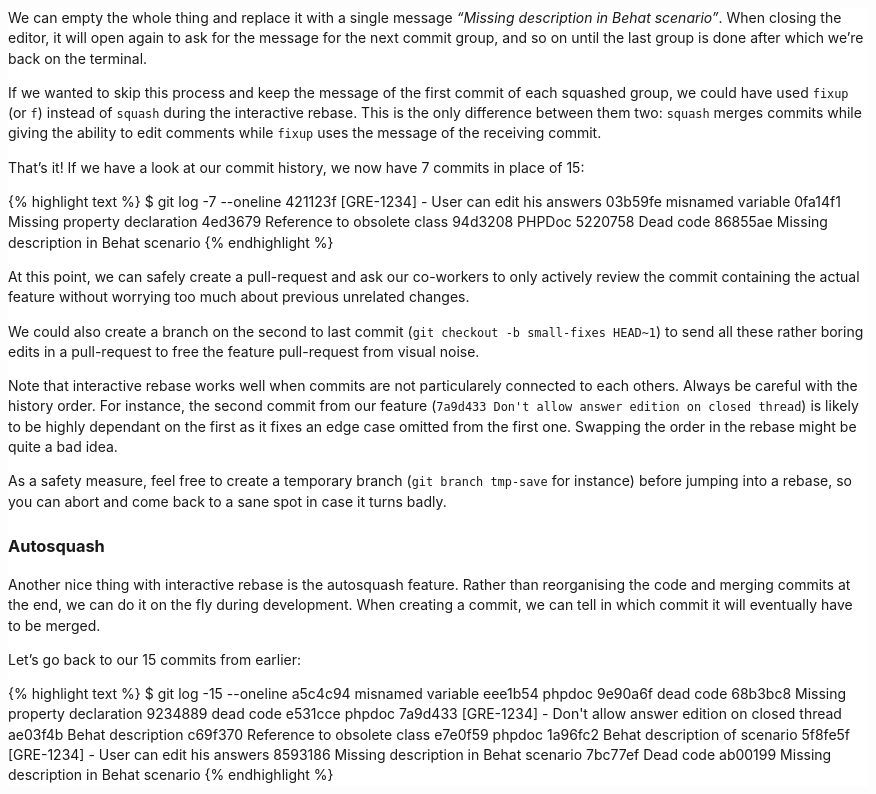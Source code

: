 We can empty the whole thing and replace it with a single message *“Missing description in Behat scenario”*. When closing the editor, it will open again to ask for the message for the next commit group, and so on until the last group is done after which we’re back on the terminal.

If we wanted to skip this process and keep the message of the first commit of each squashed group, we could have used `fixup` (or `f`) instead of `squash` during the interactive rebase. This is the only difference between them two: `squash` merges commits while giving the ability to edit comments while `fixup` uses the message of the receiving commit.

That’s it! If we have a look at our commit history, we now have 7 commits in place of 15:

{% highlight text %}
$ git log -7 --oneline
421123f [GRE-1234] - User can edit his answers
03b59fe misnamed variable
0fa14f1 Missing property declaration
4ed3679 Reference to obsolete class
94d3208 PHPDoc
5220758 Dead code
86855ae Missing description in Behat scenario
{% endhighlight %}

At this point, we can safely create a pull-request and ask our co-workers to only actively review the commit containing the actual feature without worrying too much about previous unrelated changes.

We could also create a branch on the second to last commit (`git checkout -b small-fixes HEAD~1`) to send all these rather boring edits in a pull-request to free the feature pull-request from visual noise.

Note that interactive rebase works well when commits are not particularely connected to each others. Always be careful with the history order. For instance, the second commit from our feature (`7a9d433 Don't allow answer edition on closed thread`) is likely to be highly dependant on the first as it fixes an edge case omitted from the first one. Swapping the order in the rebase might be quite a bad idea.

As a safety measure, feel free to create a temporary branch (`git branch tmp-save` for instance) before jumping into a rebase, so you can abort and come back to a sane spot in case it turns badly.

### Autosquash

Another nice thing with interactive rebase is the autosquash feature. Rather than reorganising the code and merging commits at the end, we can do it on the fly during development. When creating a commit, we can tell in which commit it will eventually have to be merged.

Let’s go back to our 15 commits from earlier:

{% highlight text %}
$ git log -15 --oneline
a5c4c94 misnamed variable
eee1b54 phpdoc
9e90a6f dead code
68b3bc8 Missing property declaration
9234889 dead code
e531cce phpdoc
7a9d433 [GRE-1234] - Don't allow answer edition on closed thread
ae03f4b Behat description
c69f370 Reference to obsolete class
e7e0f59 phpdoc
1a96fc2 Behat description of scenario
5f8fe5f [GRE-1234] - User can edit his answers
8593186 Missing description in Behat scenario
7bc77ef Dead code
ab00199 Missing description in Behat scenario
{% endhighlight %}
